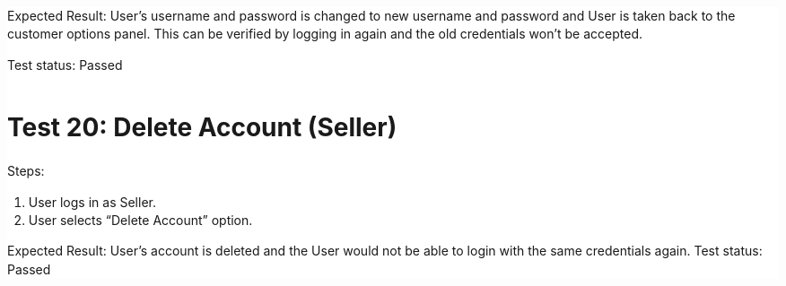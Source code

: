 Expected Result: User’s username and password is changed to new username and password and User is taken back to the customer options panel. This can be verified by logging in again and the old credentials won’t be accepted.

Test status: Passed

# Test 20: Delete Account (Seller) 
Steps:
1.	User logs in as Seller.
2.	User selects “Delete Account” option.


Expected Result: User’s account is deleted and the User would not be able to login with the same credentials again.
Test status: Passed





